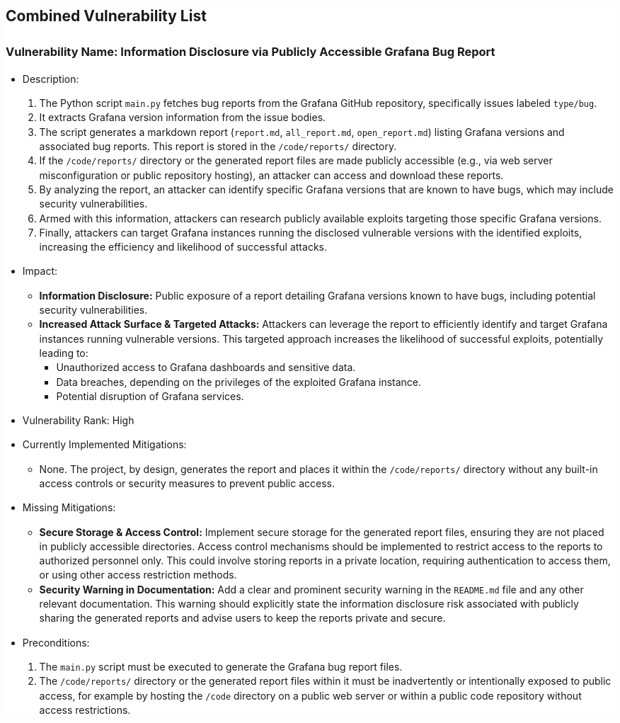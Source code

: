 ## Combined Vulnerability List

### Vulnerability Name: Information Disclosure via Publicly Accessible Grafana Bug Report

- Description:
    1. The Python script `main.py` fetches bug reports from the Grafana GitHub repository, specifically issues labeled `type/bug`.
    2. It extracts Grafana version information from the issue bodies.
    3. The script generates a markdown report (`report.md`, `all_report.md`, `open_report.md`) listing Grafana versions and associated bug reports. This report is stored in the `/code/reports/` directory.
    4. If the `/code/reports/` directory or the generated report files are made publicly accessible (e.g., via web server misconfiguration or public repository hosting), an attacker can access and download these reports.
    5. By analyzing the report, an attacker can identify specific Grafana versions that are known to have bugs, which may include security vulnerabilities.
    6. Armed with this information, attackers can research publicly available exploits targeting those specific Grafana versions.
    7. Finally, attackers can target Grafana instances running the disclosed vulnerable versions with the identified exploits, increasing the efficiency and likelihood of successful attacks.

- Impact:
    - **Information Disclosure:** Public exposure of a report detailing Grafana versions known to have bugs, including potential security vulnerabilities.
    - **Increased Attack Surface & Targeted Attacks:** Attackers can leverage the report to efficiently identify and target Grafana instances running vulnerable versions. This targeted approach increases the likelihood of successful exploits, potentially leading to:
        - Unauthorized access to Grafana dashboards and sensitive data.
        - Data breaches, depending on the privileges of the exploited Grafana instance.
        - Potential disruption of Grafana services.

- Vulnerability Rank: High

- Currently Implemented Mitigations:
    - None. The project, by design, generates the report and places it within the `/code/reports/` directory without any built-in access controls or security measures to prevent public access.

- Missing Mitigations:
    - **Secure Storage & Access Control:** Implement secure storage for the generated report files, ensuring they are not placed in publicly accessible directories. Access control mechanisms should be implemented to restrict access to the reports to authorized personnel only. This could involve storing reports in a private location, requiring authentication to access them, or using other access restriction methods.
    - **Security Warning in Documentation:** Add a clear and prominent security warning in the `README.md` file and any other relevant documentation. This warning should explicitly state the information disclosure risk associated with publicly sharing the generated reports and advise users to keep the reports private and secure.

- Preconditions:
    1. The `main.py` script must be executed to generate the Grafana bug report files.
    2. The `/code/reports/` directory or the generated report files within it must be inadvertently or intentionally exposed to public access, for example by hosting the `/code` directory on a public web server or within a public code repository without access restrictions.
